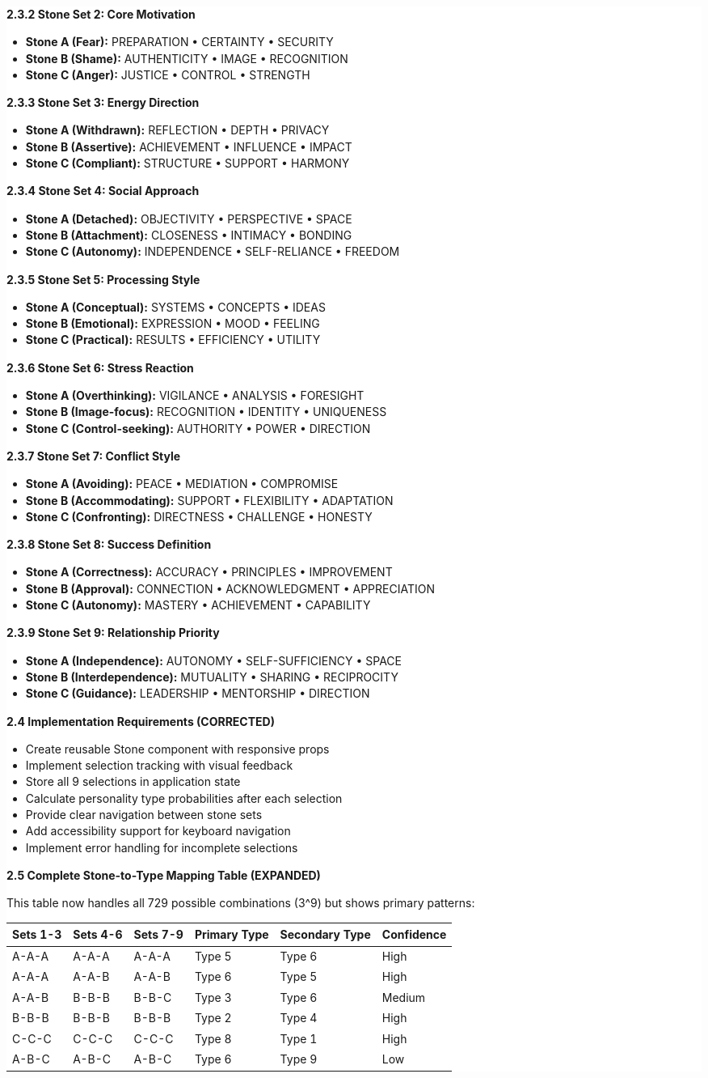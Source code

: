 **2.3.2 Stone Set 2: Core Motivation**
- **Stone A (Fear):** PREPARATION • CERTAINTY • SECURITY
- **Stone B (Shame):** AUTHENTICITY • IMAGE • RECOGNITION
- **Stone C (Anger):** JUSTICE • CONTROL • STRENGTH

**2.3.3 Stone Set 3: Energy Direction**
- **Stone A (Withdrawn):** REFLECTION • DEPTH • PRIVACY
- **Stone B (Assertive):** ACHIEVEMENT • INFLUENCE • IMPACT
- **Stone C (Compliant):** STRUCTURE • SUPPORT • HARMONY

**2.3.4 Stone Set 4: Social Approach**
- **Stone A (Detached):** OBJECTIVITY • PERSPECTIVE • SPACE
- **Stone B (Attachment):** CLOSENESS • INTIMACY • BONDING
- **Stone C (Autonomy):** INDEPENDENCE • SELF-RELIANCE • FREEDOM

**2.3.5 Stone Set 5: Processing Style**
- **Stone A (Conceptual):** SYSTEMS • CONCEPTS • IDEAS
- **Stone B (Emotional):** EXPRESSION • MOOD • FEELING
- **Stone C (Practical):** RESULTS • EFFICIENCY • UTILITY

**2.3.6 Stone Set 6: Stress Reaction**
- **Stone A (Overthinking):** VIGILANCE • ANALYSIS • FORESIGHT
- **Stone B (Image-focus):** RECOGNITION • IDENTITY • UNIQUENESS
- **Stone C (Control-seeking):** AUTHORITY • POWER • DIRECTION

**2.3.7 Stone Set 7: Conflict Style**
- **Stone A (Avoiding):** PEACE • MEDIATION • COMPROMISE
- **Stone B (Accommodating):** SUPPORT • FLEXIBILITY • ADAPTATION
- **Stone C (Confronting):** DIRECTNESS • CHALLENGE • HONESTY

**2.3.8 Stone Set 8: Success Definition**
- **Stone A (Correctness):** ACCURACY • PRINCIPLES • IMPROVEMENT
- **Stone B (Approval):** CONNECTION • ACKNOWLEDGMENT • APPRECIATION
- **Stone C (Autonomy):** MASTERY • ACHIEVEMENT • CAPABILITY

**2.3.9 Stone Set 9: Relationship Priority**
- **Stone A (Independence):** AUTONOMY • SELF-SUFFICIENCY • SPACE
- **Stone B (Interdependence):** MUTUALITY • SHARING • RECIPROCITY
- **Stone C (Guidance):** LEADERSHIP • MENTORSHIP • DIRECTION

**2.4 Implementation Requirements (CORRECTED)**

- Create reusable Stone component with responsive props
- Implement selection tracking with visual feedback
- Store all 9 selections in application state
- Calculate personality type probabilities after each selection
- Provide clear navigation between stone sets
- Add accessibility support for keyboard navigation
- Implement error handling for incomplete selections

**2.5 Complete Stone-to-Type Mapping Table (EXPANDED)**

This table now handles all 729 possible combinations (3^9) but shows primary patterns:

| Sets 1-3 | Sets 4-6 | Sets 7-9 | Primary Type | Secondary Type | Confidence |
|----------|----------|----------|--------------|----------------|------------|
| A-A-A    | A-A-A    | A-A-A    | Type 5       | Type 6         | High       |
| A-A-A    | A-A-B    | A-A-B    | Type 6       | Type 5         | High       |
| A-A-B    | B-B-B    | B-B-C    | Type 3       | Type 6         | Medium     |
| B-B-B    | B-B-B    | B-B-B    | Type 2       | Type 4         | High       |
| C-C-C    | C-C-C    | C-C-C    | Type 8       | Type 1         | High       |
| A-B-C    | A-B-C    | A-B-C    | Type 6       | Type 9         | Low        |
